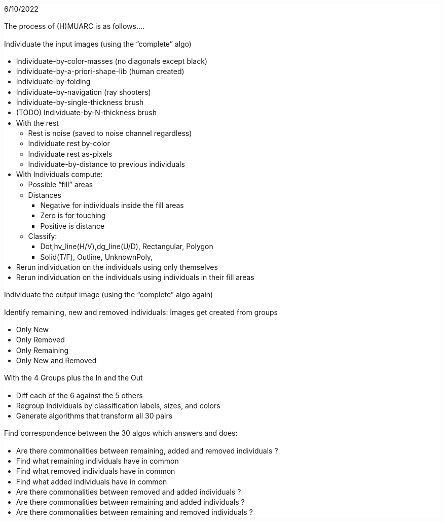 6/10/2022

The process of (H)MUARC is as follows….

Individuate the input images (using the “complete” algo)



* Individuate-by-color-masses (no diagonals except black)
* Individuate-by-a-priori-shape-lib (human created)
* Individuate-by-folding
* Individuate-by-navigation (ray shooters)
* Individuate-by-single-thickness brush
* (TODO) Individuate-by-N-thickness brush
* With the rest
    * Rest is noise (saved to noise channel regardless)
    * Individuate rest by-color
    * Individuate rest as-pixels
    * Individuate-by-distance to previous individuals
* With Individuals compute:
    * Possible “fill” areas
    * Distances
        * Negative for individuals inside the fill areas
        * Zero is for touching
        * Positive is distance
    * Classify:
        * Dot,hv_line(H/V),dg_line(U/D), Rectangular, Polygon
        * Solid(T/F), Outline, UnknownPoly,
* Rerun individuation on the individuals using only themselves
* Rerun individuation on the individuals using individuals in their fill areas

Individuate the output image (using the “complete” algo again)

Identify remaining, new and removed individuals: Images get created from groups



* Only New
* Only Removed
* Only Remaining
* Only New and Removed

With the 4 Groups plus the In and the Out



* Diff each of the 6 against the 5 others
* Regroup individuals by classification labels, sizes, and colors
* Generate algorithms that transform all 30 pairs

Find correspondence between the 30 algos which answers and does:



* Are there commonalities between remaining, added and removed individuals ?
* Find what remaining individuals have in common
* Find what removed individuals have in common
* Find what added individuals have in common
* Are there commonalities between removed and added individuals ?
* Are there commonalities between remaining and added individuals ?
* Are there commonalities between remaining and removed individuals ?
